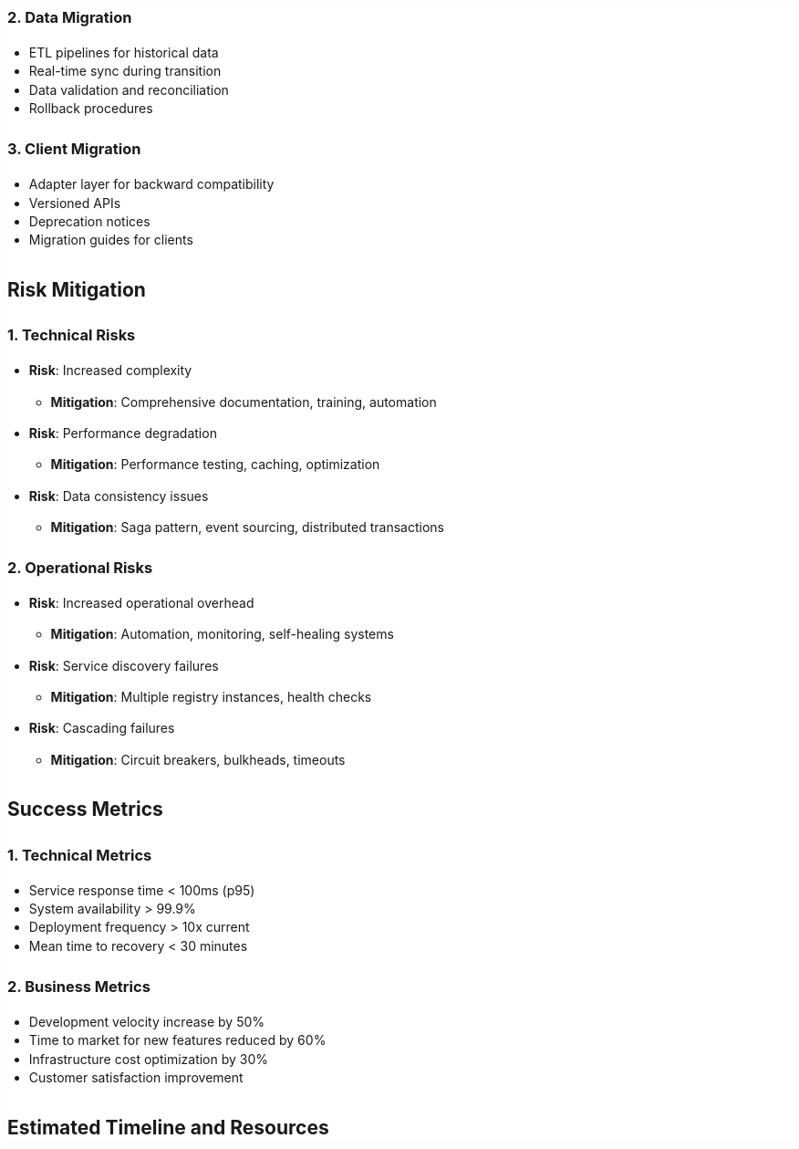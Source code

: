 ### 2. Data Migration
- ETL pipelines for historical data
- Real-time sync during transition
- Data validation and reconciliation
- Rollback procedures

### 3. Client Migration
- Adapter layer for backward compatibility
- Versioned APIs
- Deprecation notices
- Migration guides for clients

## Risk Mitigation

### 1. Technical Risks
- **Risk**: Increased complexity
  - **Mitigation**: Comprehensive documentation, training, automation
  
- **Risk**: Performance degradation
  - **Mitigation**: Performance testing, caching, optimization
  
- **Risk**: Data consistency issues
  - **Mitigation**: Saga pattern, event sourcing, distributed transactions

### 2. Operational Risks
- **Risk**: Increased operational overhead
  - **Mitigation**: Automation, monitoring, self-healing systems
  
- **Risk**: Service discovery failures
  - **Mitigation**: Multiple registry instances, health checks
  
- **Risk**: Cascading failures
  - **Mitigation**: Circuit breakers, bulkheads, timeouts

## Success Metrics

### 1. Technical Metrics
- Service response time < 100ms (p95)
- System availability > 99.9%
- Deployment frequency > 10x current
- Mean time to recovery < 30 minutes

### 2. Business Metrics
- Development velocity increase by 50%
- Time to market for new features reduced by 60%
- Infrastructure cost optimization by 30%
- Customer satisfaction improvement

## Estimated Timeline and Resources
